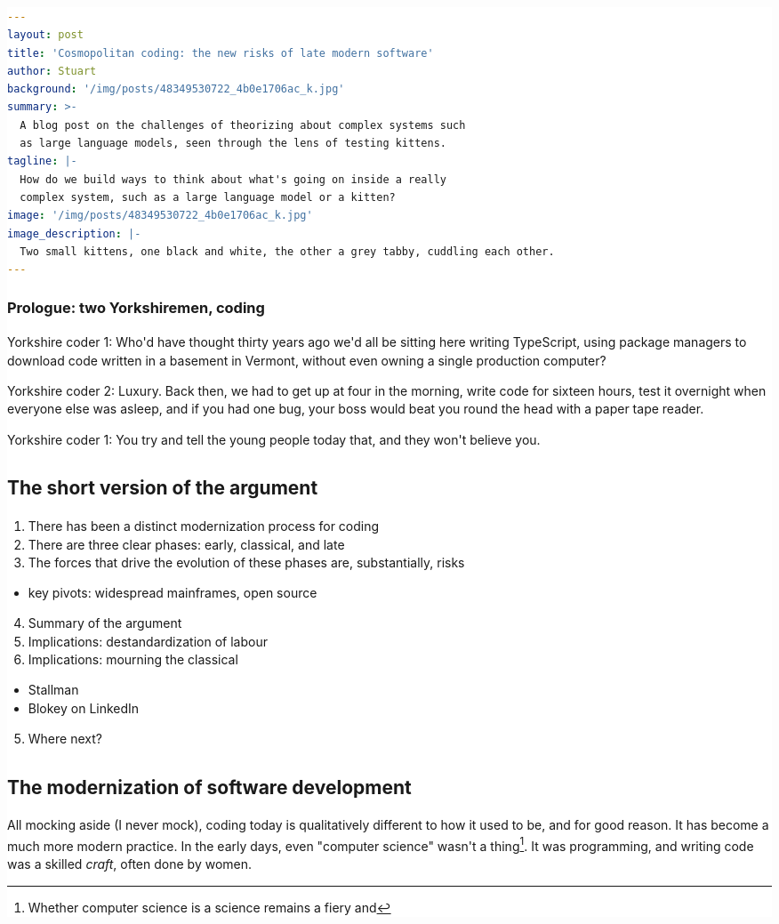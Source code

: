 ```yaml
---
layout: post
title: 'Cosmopolitan coding: the new risks of late modern software'
author: Stuart
background: '/img/posts/48349530722_4b0e1706ac_k.jpg'
summary: >-
  A blog post on the challenges of theorizing about complex systems such
  as large language models, seen through the lens of testing kittens.
tagline: |-
  How do we build ways to think about what's going on inside a really
  complex system, such as a large language model or a kitten?
image: '/img/posts/48349530722_4b0e1706ac_k.jpg'
image_description: |-
  Two small kittens, one black and white, the other a grey tabby, cuddling each other.
---
```


### Prologue: two Yorkshiremen, coding

Yorkshire coder 1: Who'd have thought thirty years ago we'd all be sitting here
writing TypeScript, using package managers to download code written in a
basement in Vermont, without even owning a single production computer?

Yorkshire coder 2: Luxury. Back then, we had to get up at four in the morning,
write code for sixteen hours, test it overnight when everyone else was asleep,
and if you had one bug, your boss would beat you round the head with a paper
tape reader.

Yorkshire coder 1: You try and tell the young people today that, and they won't
believe you.

## The short version of the argument

1. There has been a distinct modernization process for coding
2. There are three clear phases: early, classical, and late
3. The forces that drive the evolution of these phases are, substantially, risks
  - key pivots: widespread mainframes, open source
4. Summary of the argument
5. Implications: destandardization of labour
4. Implications: mourning the classical
- Stallman
- Blokey on LinkedIn
5. Where next?

## The modernization of software development

All mocking aside (I never mock), coding today is qualitatively different to how
it used to be, and for good reason. It has become a much more modern practice.
In the early days, even "computer science" wasn't a thing[^ComputerScience]. It
was programming, and writing code was a skilled *craft*, often done by women. 


[^ComputerScience]: Whether computer science is a science remains a fiery and
[^Automation]: We tend to think of this as automation, but it isn't necessarily
[^IndustrialDevelopment]: I am not describing this arbitrarily. My first
[^Patterns]: Patterns are intriguing one, and I want to make a distinction here